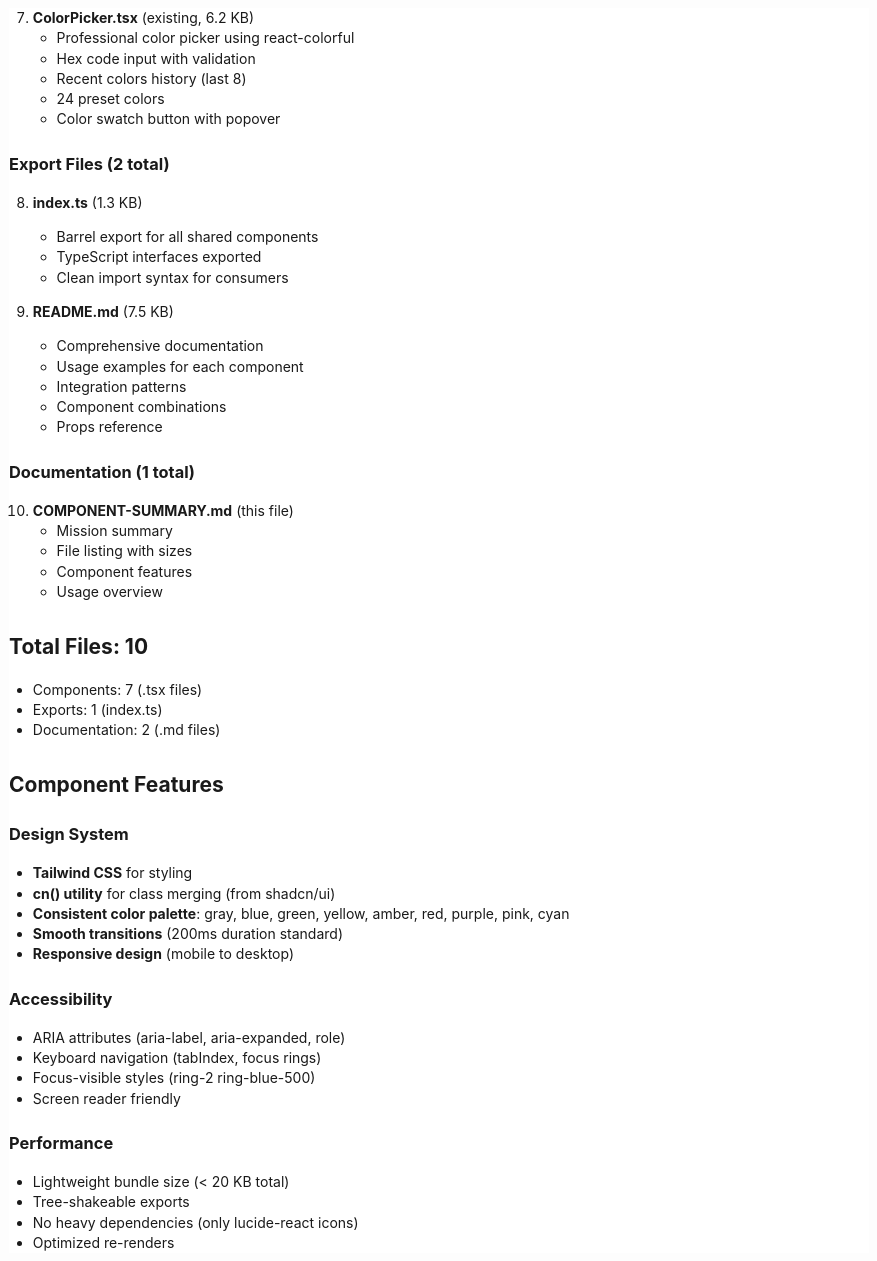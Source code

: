 7. **ColorPicker.tsx** (existing, 6.2 KB)
   - Professional color picker using react-colorful
   - Hex code input with validation
   - Recent colors history (last 8)
   - 24 preset colors
   - Color swatch button with popover

### Export Files (2 total)

8. **index.ts** (1.3 KB)
   - Barrel export for all shared components
   - TypeScript interfaces exported
   - Clean import syntax for consumers

9. **README.md** (7.5 KB)
   - Comprehensive documentation
   - Usage examples for each component
   - Integration patterns
   - Component combinations
   - Props reference

### Documentation (1 total)

10. **COMPONENT-SUMMARY.md** (this file)
    - Mission summary
    - File listing with sizes
    - Component features
    - Usage overview

## Total Files: 10
- Components: 7 (.tsx files)
- Exports: 1 (index.ts)
- Documentation: 2 (.md files)

## Component Features

### Design System
- **Tailwind CSS** for styling
- **cn() utility** for class merging (from shadcn/ui)
- **Consistent color palette**: gray, blue, green, yellow, amber, red, purple, pink, cyan
- **Smooth transitions** (200ms duration standard)
- **Responsive design** (mobile to desktop)

### Accessibility
- ARIA attributes (aria-label, aria-expanded, role)
- Keyboard navigation (tabIndex, focus rings)
- Focus-visible styles (ring-2 ring-blue-500)
- Screen reader friendly

### Performance
- Lightweight bundle size (< 20 KB total)
- Tree-shakeable exports
- No heavy dependencies (only lucide-react icons)
- Optimized re-renders
